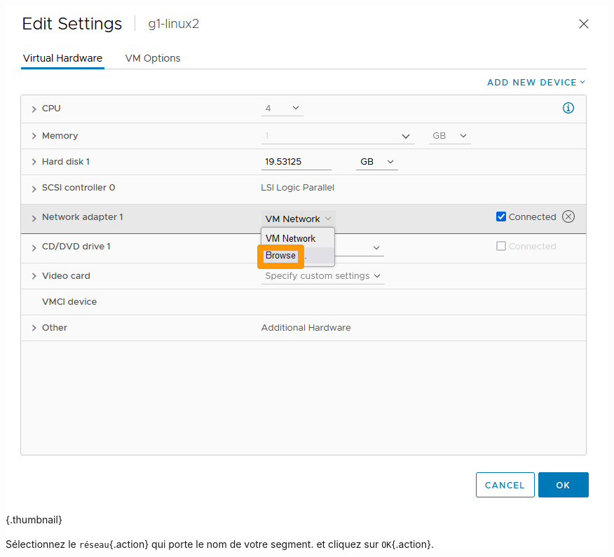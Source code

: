 ![03 Connect Network Card to Segment 02](images/03-connect-network-card-vm-to-segment02.png){.thumbnail}

Sélectionnez le `réseau`{.action} qui porte le nom de votre segment. et cliquez sur `OK`{.action}.
